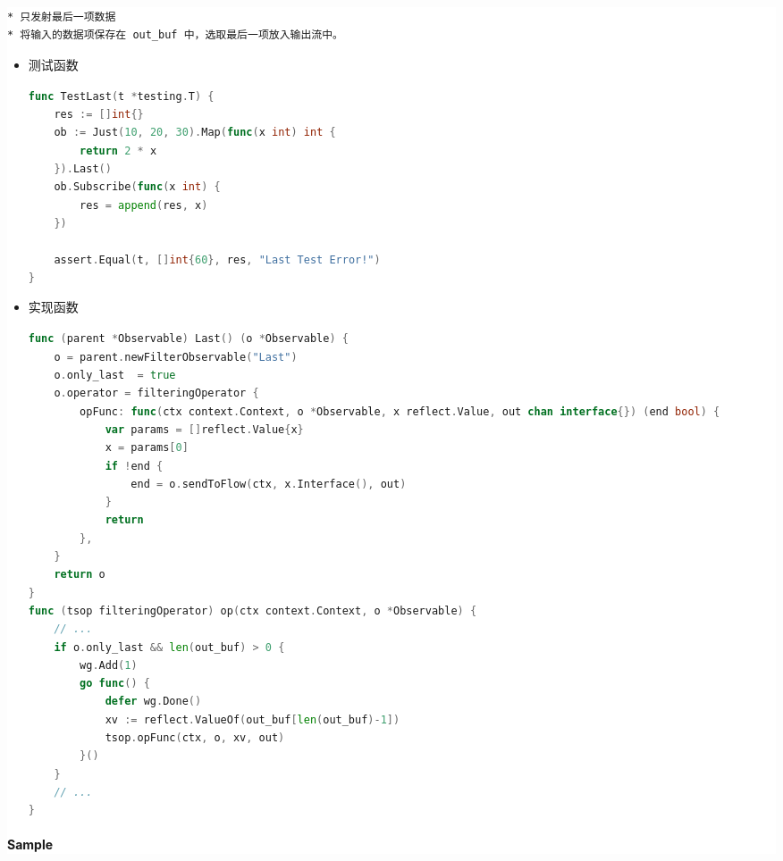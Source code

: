     * 只发射最后一项数据
    * 将输入的数据项保存在 out_buf 中，选取最后一项放入输出流中。

* 测试函数

    ```go
    func TestLast(t *testing.T) {
    	res := []int{}
    	ob := Just(10, 20, 30).Map(func(x int) int {
    		return 2 * x
    	}).Last()
    	ob.Subscribe(func(x int) {
    		res = append(res, x)
    	})
    
    	assert.Equal(t, []int{60}, res, "Last Test Error!")
    }
    ```

* 实现函数

    ```go
    func (parent *Observable) Last() (o *Observable) {
    	o = parent.newFilterObservable("Last")
    	o.only_last  = true
    	o.operator = filteringOperator {
    		opFunc: func(ctx context.Context, o *Observable, x reflect.Value, out chan interface{}) (end bool) {
    			var params = []reflect.Value{x}
    			x = params[0]
    			if !end {
    				end = o.sendToFlow(ctx, x.Interface(), out)
    			}
    			return
    		},
    	}
    	return o
    }
    func (tsop filteringOperator) op(ctx context.Context, o *Observable) {
    	// ...
        if o.only_last && len(out_buf) > 0 {
            wg.Add(1)
            go func() {
                defer wg.Done()
                xv := reflect.ValueOf(out_buf[len(out_buf)-1])
                tsop.opFunc(ctx, o, xv, out)
            }()
        }
        // ...
    }
    ```

#### Sample
